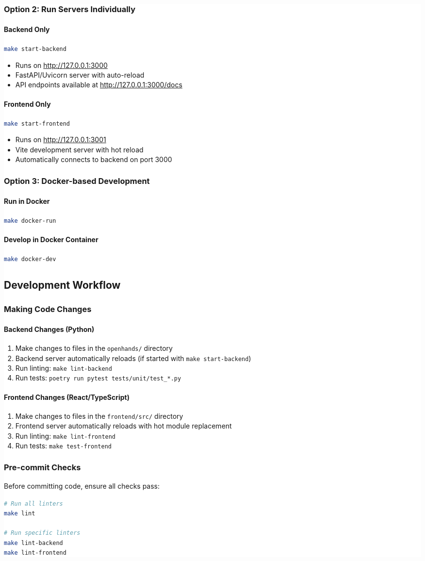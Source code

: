 ### Option 2: Run Servers Individually

#### Backend Only
```bash
make start-backend
```
- Runs on http://127.0.0.1:3000
- FastAPI/Uvicorn server with auto-reload
- API endpoints available at http://127.0.0.1:3000/docs

#### Frontend Only
```bash
make start-frontend
```
- Runs on http://127.0.0.1:3001
- Vite development server with hot reload
- Automatically connects to backend on port 3000

### Option 3: Docker-based Development

#### Run in Docker
```bash
make docker-run
```

#### Develop in Docker Container
```bash
make docker-dev
```

## Development Workflow

### Making Code Changes

#### Backend Changes (Python)
1. Make changes to files in the `openhands/` directory
2. Backend server automatically reloads (if started with `make start-backend`)
3. Run linting: `make lint-backend`
4. Run tests: `poetry run pytest tests/unit/test_*.py`

#### Frontend Changes (React/TypeScript)
1. Make changes to files in the `frontend/src/` directory
2. Frontend server automatically reloads with hot module replacement
3. Run linting: `make lint-frontend`
4. Run tests: `make test-frontend`

### Pre-commit Checks

Before committing code, ensure all checks pass:

```bash
# Run all linters
make lint

# Run specific linters
make lint-backend
make lint-frontend
```
